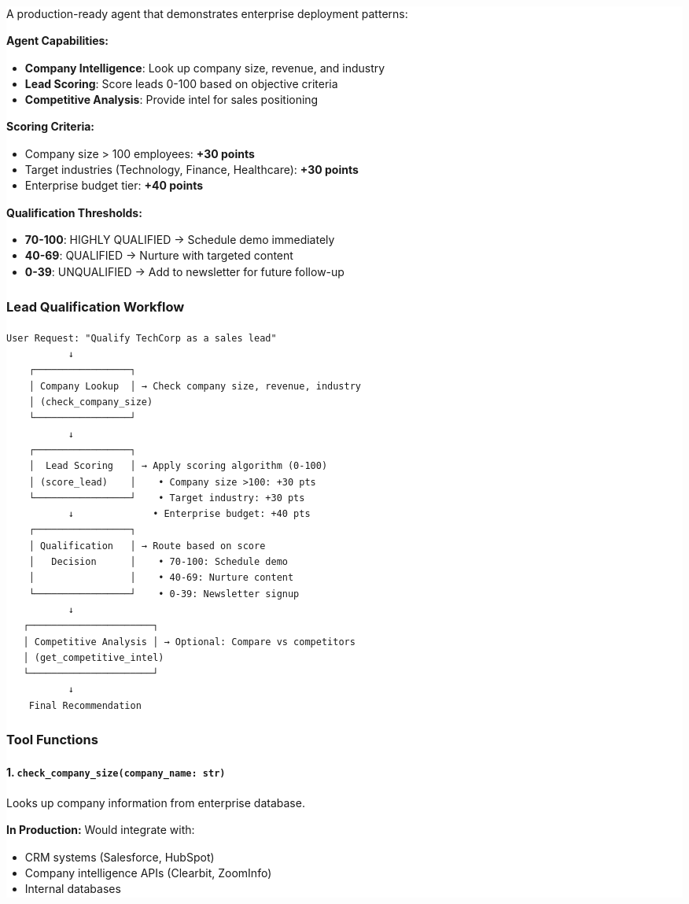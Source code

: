 A production-ready agent that demonstrates enterprise deployment patterns:

**Agent Capabilities:**
- **Company Intelligence**: Look up company size, revenue, and industry
- **Lead Scoring**: Score leads 0-100 based on objective criteria
- **Competitive Analysis**: Provide intel for sales positioning

**Scoring Criteria:**
- Company size > 100 employees: **+30 points**
- Target industries (Technology, Finance, Healthcare): **+30 points**
- Enterprise budget tier: **+40 points**

**Qualification Thresholds:**
- **70-100**: HIGHLY QUALIFIED → Schedule demo immediately
- **40-69**: QUALIFIED → Nurture with targeted content
- **0-39**: UNQUALIFIED → Add to newsletter for future follow-up

### Lead Qualification Workflow

```text
User Request: "Qualify TechCorp as a sales lead"
           ↓
    ┌─────────────────┐
    │ Company Lookup  │ → Check company size, revenue, industry
    │ (check_company_size)
    └─────────────────┘
           ↓
    ┌─────────────────┐
    │  Lead Scoring   │ → Apply scoring algorithm (0-100)
    │ (score_lead)    │    • Company size >100: +30 pts
    └─────────────────┘    • Target industry: +30 pts
           ↓              • Enterprise budget: +40 pts
    ┌─────────────────┐
    │ Qualification   │ → Route based on score
    │   Decision      │    • 70-100: Schedule demo
    │                 │    • 40-69: Nurture content
    └─────────────────┘    • 0-39: Newsletter signup
           ↓
   ┌──────────────────────┐
   │ Competitive Analysis │ → Optional: Compare vs competitors
   │ (get_competitive_intel)
   └──────────────────────┘
           ↓
    Final Recommendation
```

### Tool Functions

#### 1. `check_company_size(company_name: str)`
Looks up company information from enterprise database.

**In Production:** Would integrate with:
- CRM systems (Salesforce, HubSpot)
- Company intelligence APIs (Clearbit, ZoomInfo)
- Internal databases
